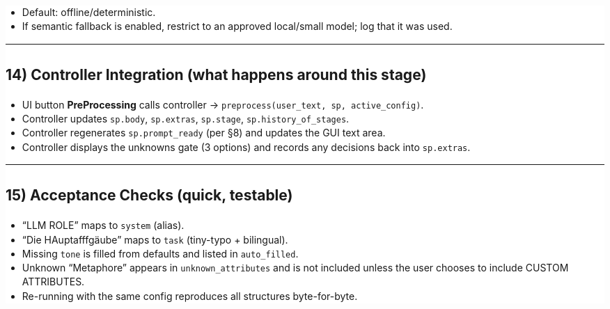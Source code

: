 * Default: offline/deterministic.
* If semantic fallback is enabled, restrict to an approved local/small model; log that it was used.

---

## 14) Controller Integration (what happens around this stage)

* UI button **PreProcessing** calls controller → `preprocess(user_text, sp, active_config)`.
* Controller updates `sp.body`, `sp.extras`, `sp.stage`, `sp.history_of_stages`.
* Controller regenerates `sp.prompt_ready` (per §8) and updates the GUI text area.
* Controller displays the unknowns gate (3 options) and records any decisions back into `sp.extras`.

---

## 15) Acceptance Checks (quick, testable)

* “LLM ROLE” maps to `system` (alias).
* “Die HAuptafffgäube” maps to `task` (tiny-typo + bilingual).
* Missing `tone` is filled from defaults and listed in `auto_filled`.
* Unknown “Metaphore” appears in `unknown_attributes` and is not included unless the user chooses to include CUSTOM ATTRIBUTES.
* Re-running with the same config reproduces all structures byte-for-byte.


